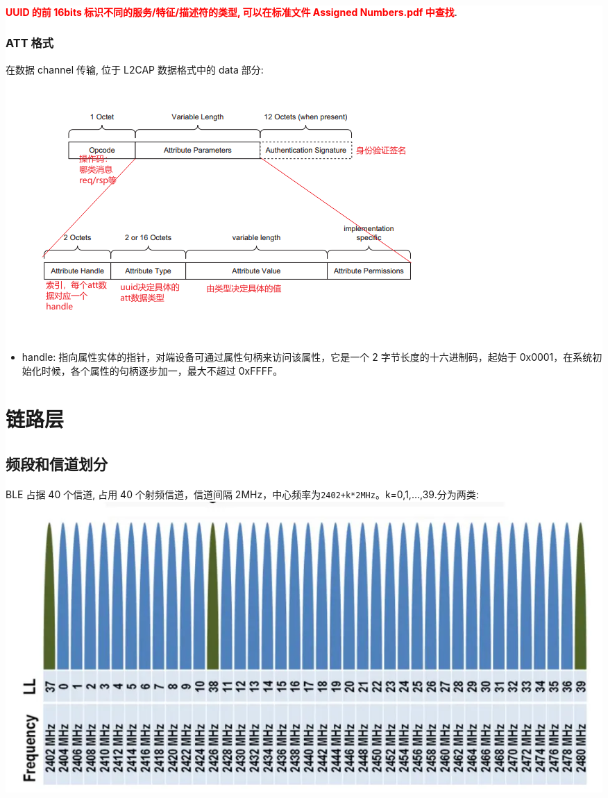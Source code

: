 **<font color="red">UUID 的前 16bits 标识不同的服务/特征/描述符的类型, 可以在标准文件 Assigned Numbers.pdf 中查找</font>**.

### ATT 格式

在数据 channel 传输, 位于 L2CAP 数据格式中的 data 部分:
![Alt text](ble.assets/image-21.png)

- handle: 指向属性实体的指针，对端设备可通过属性句柄来访问该属性，它是一个 2 字节长度的十六进制码，起始于 0x0001，在系统初始化时候，各个属性的句柄逐步加一，最大不超过 0xFFFF。

# 链路层

## 频段和信道划分

BLE 占据 40 个信道, 占用 40 个射频信道，信道间隔 2MHz，中心频率为`2402+k*2MHz`。k=0,1,…,39.分为两类:
![Alt text](ble.assets/image-4.png)
